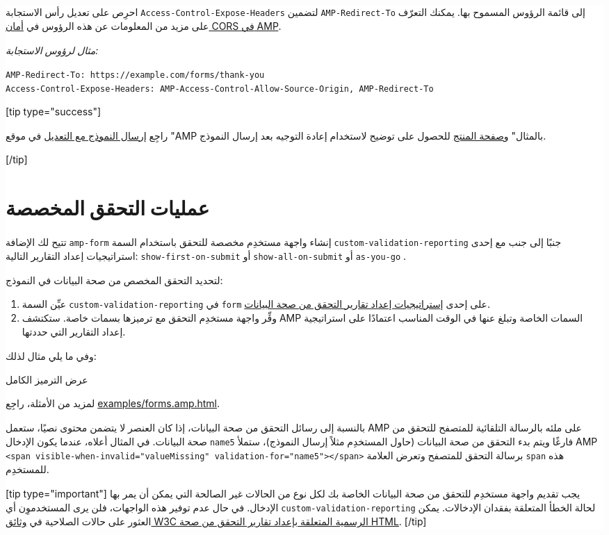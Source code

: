 احرِص على تعديل رأس الاستجابة `Access-Control-Expose-Headers` لتضمين `AMP-Redirect-To` إلى قائمة الرؤوس المسموح بها.  يمكنك التعرّف على مزيد من المعلومات عن هذه الرؤوس في [أمان CORS في AMP](https://www.ampproject.org/docs/fundamentals/amp-cors-requests#cors-security-in-amp).

*مثال لرؤوس الاستجابة:*

```text
AMP-Redirect-To: https://example.com/forms/thank-you
Access-Control-Expose-Headers: AMP-Access-Control-Allow-Source-Origin, AMP-Redirect-To
```

[tip type="success"]

راجِع [إرسال النموذج مع التعديل](https://ampbyexample.com/components/amp-form/#form-submission-with-page-update) في موقع "AMP بالمثال" و[صفحة المنتج](https://ampbyexample.com/samples_templates/product_page/#product-page) للحصول على توضيح لاستخدام إعادة التوجيه بعد إرسال النموذج.

[/tip]

# عمليات التحقق المخصصة

تتيح لك الإضافة `amp-form` إنشاء واجهة مستخدِم مخصصة للتحقق باستخدام السمة `custom-validation-reporting` جنبًا إلى جنب مع إحدى استراتيجيات إعداد التقارير التالية: `show-first-on-submit` أو `show-all-on-submit` أو `as-you-go` .

لتحديد التحقق المخصص من صحة البيانات في النموذج:

1. عيِّن السمة `custom-validation-reporting` في `form` على إحدى [إستراتيجيات إعداد تقارير التحقق من صحة البيانات](#reporting-strategies).
2. وفِّر واجهة مستخدِم التحقق مع ترميزها بسمات خاصة. ستكتشف AMP السمات الخاصة وتبلغ عنها في الوقت المناسب اعتمادًا على استراتيجية إعداد التقارير التي حددتها.

وفي ما يلي مثال لذلك:



<div>
<amp-iframe height="748"
            src="https://ampproject-b5f4c.firebaseapp.com/examples/ampform.customval.embed.html"
            layout="fixed-height"
            sandbox="allow-scripts allow-forms allow-same-origin"
            resizable>
<div aria-label="عرض المزيد" overflow="" tabindex="0" role="button">عرض الترميز الكامل</div>
<div placeholder=""></div>
</amp-iframe>
</div>

لمزيد من الأمثلة، راجِع [examples/forms.amp.html](../../examples/forms.amp.html).

بالنسبة إلى رسائل التحقق من صحة البيانات، إذا كان العنصر لا يتضمن محتوى نصيًا، ستعمل AMP على ملئه بالرسالة التلقائية للمتصفح للتحقق من صحة البيانات. في المثال أعلاه، عندما يكون الإدخال `name5` فارغًا ويتم بدء التحقق من صحة البيانات (حاول المستخدِم مثلاً إرسال النموذج)، ستملأ AMP `<span visible-when-invalid="valueMissing" validation-for="name5"></span>` برسالة التحقق للمتصفح وتعرض العلامة `span` هذه للمستخدِم.

[tip type="important"]
يجب تقديم واجهة مستخدِم للتحقق من صحة البيانات الخاصة بك لكل نوع من الحالات غير الصالحة التي يمكن أن يمر بها الإدخال. في حال عدم توفير هذه الواجهات، فلن يرى المستخدموِن أي `custom-validation-reporting` لحالة الخطأ المتعلقة بفقدان الإدخالات. يمكن العثور على حالات الصلاحية في [وثائق W3C الرسمية المتعلقة بإعداد تقارير التحقق من صحة HTML](https://www.w3.org/TR/html50/forms.html#validitystate).
[/tip]
